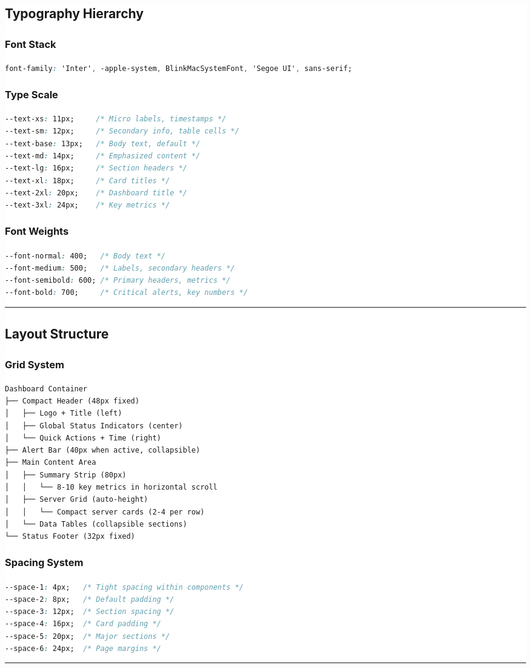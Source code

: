 ## Typography Hierarchy

### Font Stack
```css
font-family: 'Inter', -apple-system, BlinkMacSystemFont, 'Segoe UI', sans-serif;
```

### Type Scale
```css
--text-xs: 11px;     /* Micro labels, timestamps */
--text-sm: 12px;     /* Secondary info, table cells */
--text-base: 13px;   /* Body text, default */
--text-md: 14px;     /* Emphasized content */
--text-lg: 16px;     /* Section headers */
--text-xl: 18px;     /* Card titles */
--text-2xl: 20px;    /* Dashboard title */
--text-3xl: 24px;    /* Key metrics */
```

### Font Weights
```css
--font-normal: 400;   /* Body text */
--font-medium: 500;   /* Labels, secondary headers */
--font-semibold: 600; /* Primary headers, metrics */
--font-bold: 700;     /* Critical alerts, key numbers */
```

---

## Layout Structure

### Grid System
```
Dashboard Container
├── Compact Header (48px fixed)
│   ├── Logo + Title (left)
│   ├── Global Status Indicators (center)
│   └── Quick Actions + Time (right)
├── Alert Bar (40px when active, collapsible)
├── Main Content Area
│   ├── Summary Strip (80px)
│   │   └── 8-10 key metrics in horizontal scroll
│   ├── Server Grid (auto-height)
│   │   └── Compact server cards (2-4 per row)
│   └── Data Tables (collapsible sections)
└── Status Footer (32px fixed)
```

### Spacing System
```css
--space-1: 4px;   /* Tight spacing within components */
--space-2: 8px;   /* Default padding */
--space-3: 12px;  /* Section spacing */
--space-4: 16px;  /* Card padding */
--space-5: 20px;  /* Major sections */
--space-6: 24px;  /* Page margins */
```

---